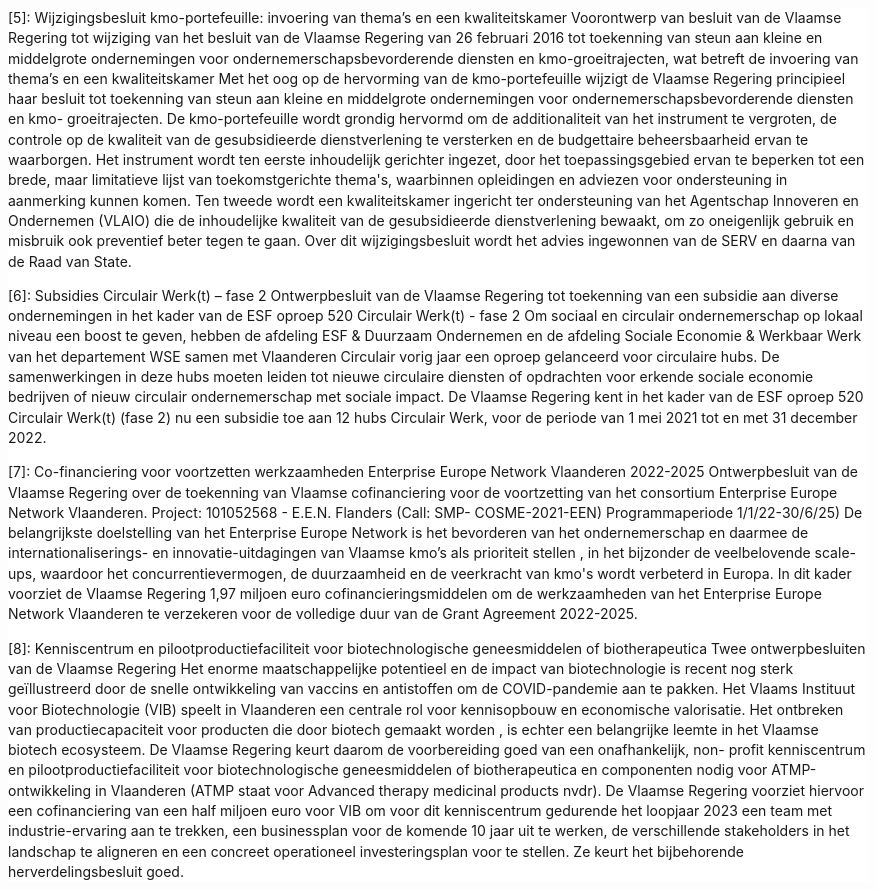 \[5\]: Wijzigingsbesluit kmo-portefeuille: invoering van thema’s en een kwaliteitskamer Voorontwerp van besluit van de Vlaamse Regering tot wijziging van het besluit van de Vlaamse Regering van 26 februari 2016 tot toekenning van steun aan kleine en middelgrote ondernemingen voor ondernemerschapsbevorderende diensten en kmo-groeitrajecten, wat betreft de invoering van thema’s en een kwaliteitskamer  Met het oog op de  hervorming van de kmo-portefeuille  wijzigt de Vlaamse Regering principieel haar besluit tot toekenning van steun aan kleine en middelgrote ondernemingen voor ondernemerschapsbevorderende diensten en kmo- groeitrajecten. De kmo-portefeuille wordt grondig hervormd om de additionaliteit van het instrument te vergroten, de controle op de kwaliteit van de gesubsidieerde dienstverlening te versterken en de  budgettaire beheersbaarheid  ervan te   waarborgen. Het instrument wordt ten eerste   inhoudelijk gerichter ingezet, door het toepassingsgebied ervan te beperken tot een brede, maar limitatieve lijst van toekomstgerichte thema's, waarbinnen opleidingen en adviezen voor ondersteuning in aanmerking kunnen komen. Ten tweede wordt een   kwaliteitskamer ingericht ter ondersteuning van het Agentschap Innoveren en Ondernemen (VLAIO)  die de inhoudelijke kwaliteit van de gesubsidieerde dienstverlening bewaakt, om zo oneigenlijk gebruik en misbruik ook preventief beter tegen te gaan. Over dit wijzigingsbesluit wordt het advies ingewonnen van de SERV en daarna van de Raad van State.

\[6\]: Subsidies Circulair Werk(t) – fase 2 Ontwerpbesluit van de Vlaamse Regering tot toekenning van een subsidie aan diverse ondernemingen in het kader van de ESF oproep 520 Circulair Werk(t) - fase 2  Om sociaal en circulair ondernemerschap op lokaal niveau een boost te geven, hebben de afdeling ESF & Duurzaam Ondernemen en de afdeling Sociale Economie & Werkbaar Werk van het departement WSE samen met Vlaanderen Circulair vorig jaar een oproep gelanceerd voor circulaire hubs. De samenwerkingen in deze hubs moeten leiden tot nieuwe circulaire diensten of opdrachten voor erkende sociale economie bedrijven of nieuw circulair ondernemerschap met sociale impact. De Vlaamse Regering kent in het kader van de ESF oproep 520 Circulair Werk(t) (fase 2)  nu een subsidie toe aan 12 hubs Circulair Werk, voor de periode van 1 mei 2021 tot en met 31 december 2022.

\[7\]: Co-financiering voor voortzetten werkzaamheden Enterprise Europe Network Vlaanderen 2022-2025 Ontwerpbesluit van de Vlaamse Regering over de toekenning van Vlaamse cofinanciering voor de voortzetting van het consortium Enterprise Europe Network Vlaanderen. Project: 101052568 - E.E.N. Flanders (Call: SMP- COSME-2021-EEN) Programmaperiode 1/1/22-30/6/25)  De belangrijkste doelstelling van het Enterprise Europe Network is het bevorderen van het ondernemerschap en daarmee de internationaliserings- en innovatie-uitdagingen van Vlaamse kmo’s als prioriteit stellen , in het bijzonder de veelbelovende scale-ups, waardoor het concurrentievermogen, de duurzaamheid en de veerkracht van kmo's wordt verbeterd in Europa. In dit kader voorziet de Vlaamse Regering 1,97 miljoen euro cofinancieringsmiddelen om de werkzaamheden van het Enterprise Europe Network Vlaanderen te verzekeren voor de volledige duur van de Grant Agreement 2022-2025.

\[8\]: Kenniscentrum en pilootproductiefaciliteit voor biotechnologische geneesmiddelen of biotherapeutica Twee ontwerpbesluiten van de Vlaamse Regering  Het enorme maatschappelijke potentieel en de impact van biotechnologie is recent nog sterk geïllustreerd door de snelle ontwikkeling van vaccins en antistoffen om de COVID-pandemie aan te pakken. Het Vlaams Instituut voor Biotechnologie (VIB) speelt in Vlaanderen een centrale rol voor kennisopbouw en economische valorisatie. Het ontbreken van productiecapaciteit voor producten die door biotech gemaakt worden , is echter een belangrijke leemte in het Vlaamse biotech ecosysteem. De Vlaamse Regering keurt daarom de voorbereiding goed van een onafhankelijk, non- profit kenniscentrum en pilootproductiefaciliteit voor biotechnologische geneesmiddelen of biotherapeutica en componenten nodig voor ATMP-ontwikkeling in Vlaanderen (ATMP staat voor Advanced therapy medicinal products nvdr). De Vlaamse Regering voorziet hiervoor een cofinanciering van een half miljoen euro voor VIB om voor dit kenniscentrum gedurende het loopjaar 2023 een team met industrie-ervaring aan te trekken, een businessplan voor de komende 10 jaar uit te werken, de verschillende stakeholders in het landschap te aligneren en een concreet operationeel investeringsplan voor te stellen. Ze keurt het bijbehorende herverdelingsbesluit goed.

